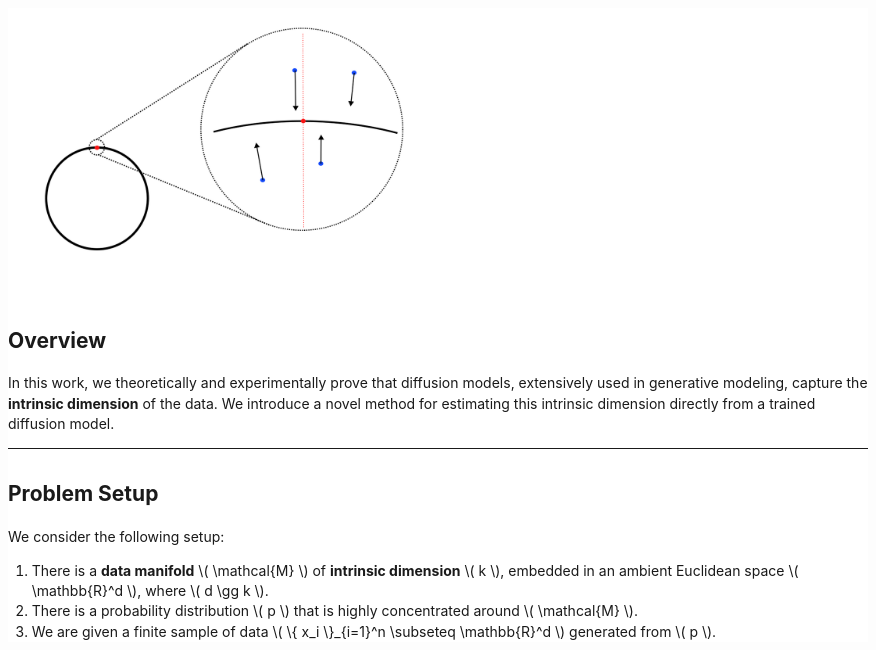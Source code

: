   <img src="/assets/img/id_diff/drawing.png" alt="Drawing" style="flex: 1; max-width: 400px; object-fit: contain;">
</div>


## Overview

In this work, we theoretically and experimentally prove that diffusion models, extensively used in generative modeling, capture the **intrinsic dimension** of the data. We introduce a novel method for estimating this intrinsic dimension directly from a trained diffusion model.

---

## Problem Setup

We consider the following setup:

<div class="mathjax_process">
<ol>
  <li>There is a <strong>data manifold</strong> \( \mathcal{M} \) of <strong>intrinsic dimension</strong> \( k \), embedded in an ambient Euclidean space \( \mathbb{R}^d \), where \( d \gg k \).</li>
  <li>There is a probability distribution \( p \) that is highly concentrated around \( \mathcal{M} \).</li>
  <li>We are given a finite sample of data \( \{ x_i \}_{i=1}^n \subseteq \mathbb{R}^d \) generated from \( p \).</li>
</ol>
